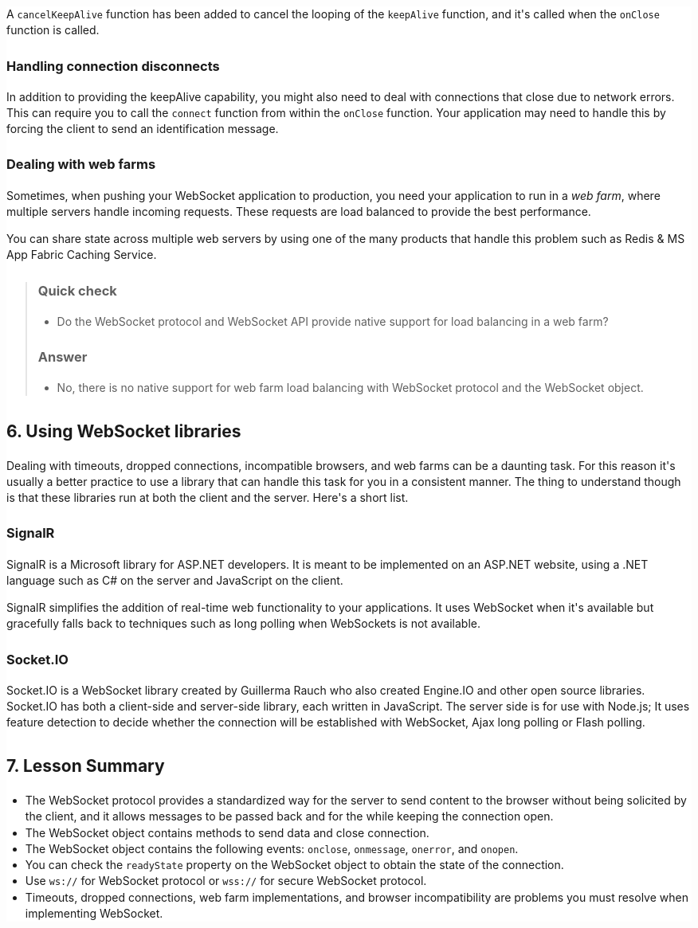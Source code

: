 A `cancelKeepAlive` function has been added to cancel the looping of the `keepAlive` function, and it's called when the `onClose` function is called.

### Handling connection disconnects
In addition to providing the keepAlive capability, you might also need to deal with connections that close due to network errors. This can require you to call the `connect` function from within the `onClose` function. Your application may need to handle this by forcing the client to send an identification message.

### Dealing with web farms
Sometimes, when pushing your WebSocket application to production, you need your application to run in a _web farm_, where multiple servers handle incoming requests. These requests are load balanced to provide the best performance.

You can  share state across multiple web servers by using one of the many products that handle this problem such as Redis & MS App Fabric Caching Service.

> ### Quick check
> - Do the WebSocket protocol and WebSocket API provide native support for load balancing in a web farm?
>
> ### Answer
> - No, there is no native support for web farm load balancing with WebSocket protocol and the WebSocket object.

## 6. Using WebSocket libraries
Dealing with timeouts, dropped connections, incompatible browsers, and web farms can be a daunting task. For this reason it's usually a better practice to use a library that can handle this task for you in a consistent manner. The thing to understand though is that these libraries run at both the client and the server. Here's a short list.

### SignalR
SignalR is a Microsoft library for ASP.NET developers. It is meant to be implemented on an ASP.NET website, using a .NET language such as C# on the server and JavaScript on the client.

SignalR simplifies the addition of real-time web functionality to your applications. It uses WebSocket when it's available but gracefully falls back to techniques such as long polling when WebSockets is not available.

### Socket.IO
Socket.IO is a WebSocket library created by Guillerma Rauch who also created Engine.IO and other open source libraries. Socket.IO has both a client-side and server-side library, each written in JavaScript. The server side is for use with Node.js; It uses feature detection to decide whether the connection will be established with WebSocket, Ajax long polling or Flash polling.

## 7. Lesson Summary

- The WebSocket protocol provides a standardized way for the server to send content to the browser without being solicited by the client, and it allows messages to be passed back and for the while keeping the connection open.
- The WebSocket object contains methods to send data and close connection.
- The WebSocket object contains the following events: `onclose`, `onmessage`, `onerror`, and `onopen`.
- You can check the `readyState` property on the WebSocket object to obtain the state of the connection.
- Use `ws://` for WebSocket protocol or `wss://` for secure WebSocket protocol.
- Timeouts, dropped connections, web farm implementations, and browser incompatibility are problems you must resolve when implementing WebSocket.

